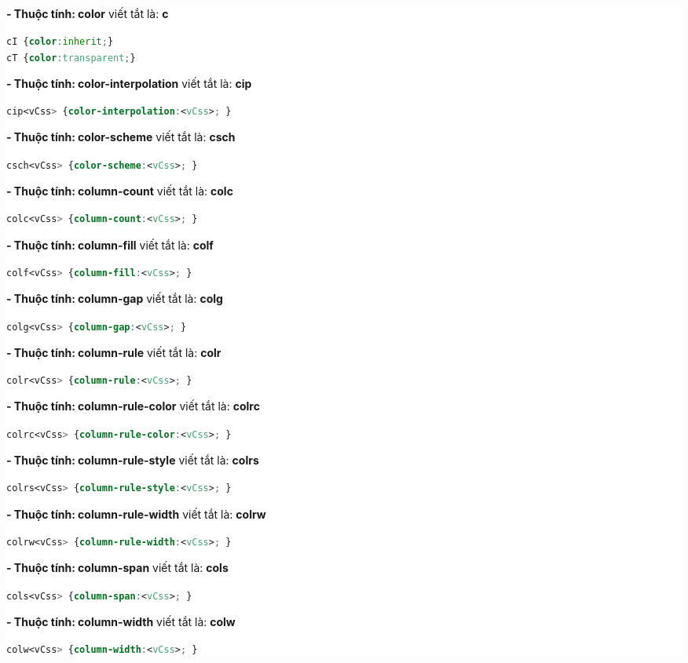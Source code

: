 **- Thuộc tính: color** viết tắt là: **c**
```css 
cI {color:inherit;}
cT {color:transparent;} 
 ```
            
**- Thuộc tính: color-interpolation** viết tắt là: **cip**
```css
cip<vCss> {color-interpolation:<vCss>; } 
 ```
            
**- Thuộc tính: color-scheme** viết tắt là: **csch**
```css
csch<vCss> {color-scheme:<vCss>; } 
 ```
            
**- Thuộc tính: column-count** viết tắt là: **colc**
```css
colc<vCss> {column-count:<vCss>; } 
 ```
            
**- Thuộc tính: column-fill** viết tắt là: **colf**
```css
colf<vCss> {column-fill:<vCss>; } 
 ```
            
**- Thuộc tính: column-gap** viết tắt là: **colg**
```css
colg<vCss> {column-gap:<vCss>; } 
 ```
            
**- Thuộc tính: column-rule** viết tắt là: **colr**
```css
colr<vCss> {column-rule:<vCss>; } 
 ```
            
**- Thuộc tính: column-rule-color** viết tắt là: **colrc**
```css
colrc<vCss> {column-rule-color:<vCss>; } 
 ```
            
**- Thuộc tính: column-rule-style** viết tắt là: **colrs**
```css
colrs<vCss> {column-rule-style:<vCss>; } 
 ```
            
**- Thuộc tính: column-rule-width** viết tắt là: **colrw**
```css
colrw<vCss> {column-rule-width:<vCss>; } 
 ```
            
**- Thuộc tính: column-span** viết tắt là: **cols**
```css
cols<vCss> {column-span:<vCss>; } 
 ```
            
**- Thuộc tính: column-width** viết tắt là: **colw**
```css
colw<vCss> {column-width:<vCss>; } 
 ```
            
